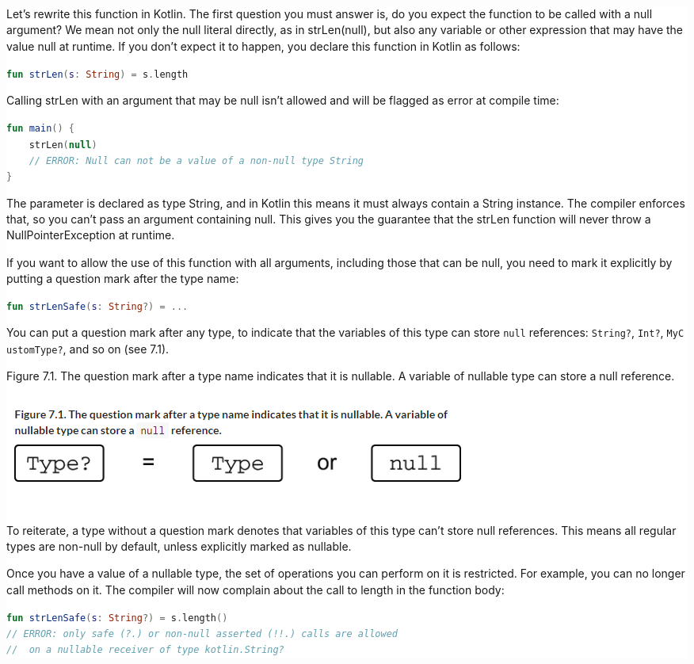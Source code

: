 Let’s rewrite this function in Kotlin. The first question you must answer is, do you expect the function to be called with a null argument? We mean not only the null literal directly, as in strLen(null), but also any variable or other expression that may have the value null at runtime.
If you don’t expect it to happen, you declare this function in Kotlin as follows:

```kotlin
fun strLen(s: String) = s.length
```

Calling strLen with an argument that may be null isn’t allowed and will be flagged as error at compile time:

```kotlin
fun main() {
    strLen(null)
    // ERROR: Null can not be a value of a non-null type String
}
```

The parameter is declared as type String, and in Kotlin this means it must always contain a String instance. The compiler enforces that, so you can’t pass an argument containing null. This gives you the guarantee that the strLen function will never throw a NullPointerException at runtime.

If you want to allow the use of this function with all arguments, including those that can be null, you need to mark it explicitly by putting a question mark after the type name:

```kotlin
fun strLenSafe(s: String?) = ...
```

You can put a question mark after any type, to indicate that the variables of this type can store `null` references: `String?`, `Int?`, `MyCustomType?`, and so on (see 7.1).

Figure 7.1. The question mark after a type name indicates that it is nullable. A variable of nullable type can store a null reference.

![img_42.png](img_42.png)

To reiterate, a type without a question mark denotes that variables of this type can’t store null references. This means all regular types are non-null by default, unless explicitly marked as nullable.

Once you have a value of a nullable type, the set of operations you can perform on it is restricted. For example, you can no longer call methods on it. The compiler will now complain about the call to length in the function body:

```kotlin
fun strLenSafe(s: String?) = s.length()
// ERROR: only safe (?.) or non-null asserted (!!.) calls are allowed
//  on a nullable receiver of type kotlin.String?
```
